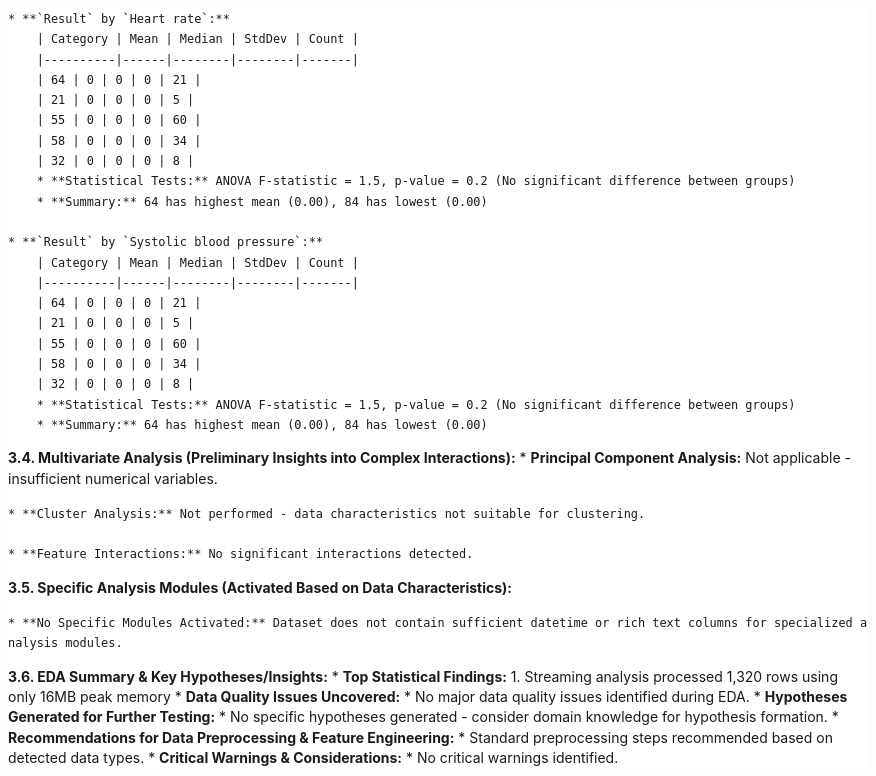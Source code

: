     * **`Result` by `Heart rate`:**
        | Category | Mean | Median | StdDev | Count |
        |----------|------|--------|--------|-------|
        | 64 | 0 | 0 | 0 | 21 |
        | 21 | 0 | 0 | 0 | 5 |
        | 55 | 0 | 0 | 0 | 60 |
        | 58 | 0 | 0 | 0 | 34 |
        | 32 | 0 | 0 | 0 | 8 |
        * **Statistical Tests:** ANOVA F-statistic = 1.5, p-value = 0.2 (No significant difference between groups)
        * **Summary:** 64 has highest mean (0.00), 84 has lowest (0.00)

    * **`Result` by `Systolic blood pressure`:**
        | Category | Mean | Median | StdDev | Count |
        |----------|------|--------|--------|-------|
        | 64 | 0 | 0 | 0 | 21 |
        | 21 | 0 | 0 | 0 | 5 |
        | 55 | 0 | 0 | 0 | 60 |
        | 58 | 0 | 0 | 0 | 34 |
        | 32 | 0 | 0 | 0 | 8 |
        * **Statistical Tests:** ANOVA F-statistic = 1.5, p-value = 0.2 (No significant difference between groups)
        * **Summary:** 64 has highest mean (0.00), 84 has lowest (0.00)

**3.4. Multivariate Analysis (Preliminary Insights into Complex Interactions):**
    * **Principal Component Analysis:** Not applicable - insufficient numerical variables.

    * **Cluster Analysis:** Not performed - data characteristics not suitable for clustering.

    * **Feature Interactions:** No significant interactions detected.

**3.5. Specific Analysis Modules (Activated Based on Data Characteristics):**

    * **No Specific Modules Activated:** Dataset does not contain sufficient datetime or rich text columns for specialized analysis modules.

**3.6. EDA Summary & Key Hypotheses/Insights:**
    * **Top Statistical Findings:**
    1. Streaming analysis processed 1,320 rows using only 16MB peak memory
    * **Data Quality Issues Uncovered:**
    * No major data quality issues identified during EDA.
    * **Hypotheses Generated for Further Testing:**
    * No specific hypotheses generated - consider domain knowledge for hypothesis formation.
    * **Recommendations for Data Preprocessing & Feature Engineering:**
    * Standard preprocessing steps recommended based on detected data types.
    * **Critical Warnings & Considerations:**
    * No critical warnings identified.
